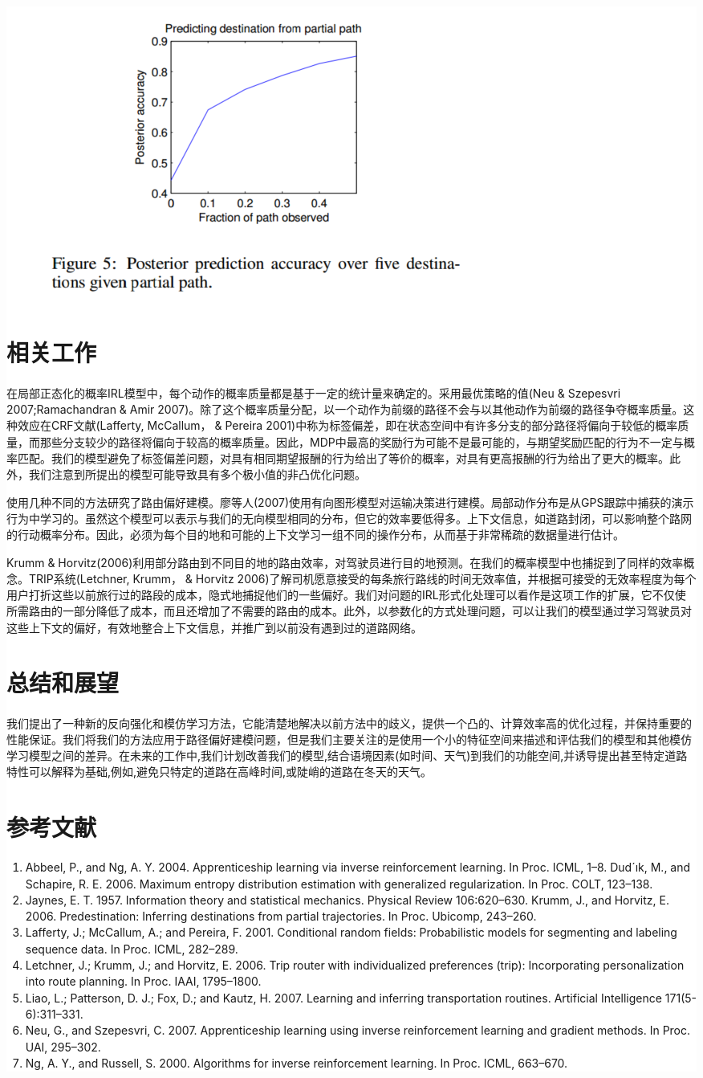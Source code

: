![预测准确度](预测准确度.PNG)

# 相关工作

在局部正态化的概率IRL模型中，每个动作的概率质量都是基于一定的统计量来确定的。采用最优策略的值(Neu & Szepesvri 2007;Ramachandran & Amir 2007)。除了这个概率质量分配，以一个动作为前缀的路径不会与以其他动作为前缀的路径争夺概率质量。这种效应在CRF文献(Lafferty, McCallum， & Pereira 2001)中称为标签偏差，即在状态空间中有许多分支的部分路径将偏向于较低的概率质量，而那些分支较少的路径将偏向于较高的概率质量。因此，MDP中最高的奖励行为可能不是最可能的，与期望奖励匹配的行为不一定与概率匹配。我们的模型避免了标签偏差问题，对具有相同期望报酬的行为给出了等价的概率，对具有更高报酬的行为给出了更大的概率。此外，我们注意到所提出的模型可能导致具有多个极小值的非凸优化问题。

使用几种不同的方法研究了路由偏好建模。廖等人(2007)使用有向图形模型对运输决策进行建模。局部动作分布是从GPS跟踪中捕获的演示行为中学习的。虽然这个模型可以表示与我们的无向模型相同的分布，但它的效率要低得多。上下文信息，如道路封闭，可以影响整个路网的行动概率分布。因此，必须为每个目的地和可能的上下文学习一组不同的操作分布，从而基于非常稀疏的数据量进行估计。

Krumm & Horvitz(2006)利用部分路由到不同目的地的路由效率，对驾驶员进行目的地预测。在我们的概率模型中也捕捉到了同样的效率概念。TRIP系统(Letchner, Krumm， & Horvitz 2006)了解司机愿意接受的每条旅行路线的时间无效率值，并根据可接受的无效率程度为每个用户打折这些以前旅行过的路段的成本，隐式地捕捉他们的一些偏好。我们对问题的IRL形式化处理可以看作是这项工作的扩展，它不仅使所需路由的一部分降低了成本，而且还增加了不需要的路由的成本。此外，以参数化的方式处理问题，可以让我们的模型通过学习驾驶员对这些上下文的偏好，有效地整合上下文信息，并推广到以前没有遇到过的道路网络。



# 总结和展望

我们提出了一种新的反向强化和模仿学习方法，它能清楚地解决以前方法中的歧义，提供一个凸的、计算效率高的优化过程，并保持重要的性能保证。我们将我们的方法应用于路径偏好建模问题，但是我们主要关注的是使用一个小的特征空间来描述和评估我们的模型和其他模仿学习模型之间的差异。在未来的工作中,我们计划改善我们的模型,结合语境因素(如时间、天气)到我们的功能空间,并诱导提出甚至特定道路特性可以解释为基础,例如,避免只特定的道路在高峰时间,或陡峭的道路在冬天的天气。

# 参考文献

1. Abbeel, P., and Ng, A. Y. 2004. Apprenticeship learning via inverse reinforcement learning. In Proc. ICML, 1–8. Dud´ık, M., and Schapire, R. E. 2006. Maximum entropy distribution estimation with generalized regularization. In Proc. COLT, 123–138. 
2. Jaynes, E. T. 1957. Information theory and statistical mechanics. Physical Review 106:620–630. Krumm, J., and Horvitz, E. 2006. Predestination: Inferring destinations from partial trajectories. In Proc. Ubicomp, 243–260.
3.  Lafferty, J.; McCallum, A.; and Pereira, F. 2001. Conditional random fields: Probabilistic models for segmenting and labeling sequence data. In Proc. ICML, 282–289. 
4. Letchner, J.; Krumm, J.; and Horvitz, E. 2006. Trip router with individualized preferences (trip): Incorporating personalization into route planning. In Proc. IAAI, 1795–1800. 
5. Liao, L.; Patterson, D. J.; Fox, D.; and Kautz, H. 2007. Learning and inferring transportation routines. Artificial Intelligence 171(5-6):311–331. 
6. Neu, G., and Szepesvri, C. 2007. Apprenticeship learning using inverse reinforcement learning and gradient methods. In Proc. UAI, 295–302.
7.  Ng, A. Y., and Russell, S. 2000. Algorithms for inverse reinforcement learning. In Proc. ICML, 663–670. 
